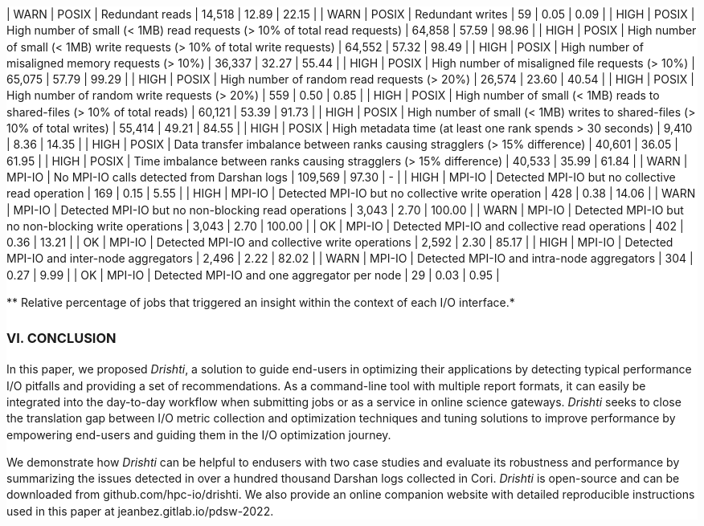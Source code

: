 | WARN | POSIX | Redundant reads | 14,518 | 12.89 | 22.15 |
| WARN | POSIX | Redundant writes | 59 | 0.05 | 0.09 |
| HIGH | POSIX | High number of small (< 1MB) read requests (> 10% of total read requests) | 64,858 | 57.59 | 98.96 |
| HIGH | POSIX | High number of small (< 1MB) write requests (> 10% of total write requests) | 64,552 | 57.32 | 98.49 |
| HIGH | POSIX | High number of misaligned memory requests (> 10%) | 36,337 | 32.27 | 55.44 |
| HIGH | POSIX | High number of misaligned file requests (> 10%) | 65,075 | 57.79 | 99.29 |
| HIGH | POSIX | High number of random read requests (> 20%) | 26,574 | 23.60 | 40.54 |
| HIGH | POSIX | High number of random write requests (> 20%) | 559 | 0.50 | 0.85 |
| HIGH | POSIX | High number of small (< 1MB) reads to shared-files (> 10% of total reads) | 60,121 | 53.39 | 91.73 |
| HIGH | POSIX | High number of small (< 1MB) writes to shared-files (> 10% of total writes) | 55,414 | 49.21 | 84.55 |
| HIGH | POSIX | High metadata time (at least one rank spends > 30 seconds) | 9,410 | 8.36 | 14.35 |
| HIGH | POSIX | Data transfer imbalance between ranks causing stragglers (> 15% difference) | 40,601 | 36.05 | 61.95 |
| HIGH | POSIX | Time imbalance between ranks causing stragglers (> 15% difference) | 40,533 | 35.99 | 61.84 |
| WARN | MPI-IO | No MPI-IO calls detected from Darshan logs | 109,569 | 97.30 | - |
| HIGH | MPI-IO | Detected MPI-IO but no collective read operation | 169 | 0.15 | 5.55 |
| HIGH | MPI-IO | Detected MPI-IO but no collective write operation | 428 | 0.38 | 14.06 |
| WARN | MPI-IO | Detected MPI-IO but no non-blocking read operations | 3,043 | 2.70 | 100.00 |
| WARN | MPI-IO | Detected MPI-IO but no non-blocking write operations | 3,043 | 2.70 | 100.00 |
| OK | MPI-IO | Detected MPI-IO and collective read operations | 402 | 0.36 | 13.21 |
| OK | MPI-IO | Detected MPI-IO and collective write operations | 2,592 | 2.30 | 85.17 |
| HIGH | MPI-IO | Detected MPI-IO and inter-node aggregators | 2,496 | 2.22 | 82.02 |
| WARN | MPI-IO | Detected MPI-IO and intra-node aggregators | 304 | 0.27 | 9.99 |
| OK | MPI-IO | Detected MPI-IO and one aggregator per node | 29 | 0.03 | 0.95 |

** Relative percentage of jobs that triggered an insight within the context of each I/O interface.*

### VI. CONCLUSION

In this paper, we proposed *Drishti*, a solution to guide end-users in optimizing their applications by detecting typical performance I/O pitfalls and providing a set of recommendations. As a command-line tool with multiple report formats, it can easily be integrated into the day-to-day workflow when submitting jobs or as a service in online science gateways. *Drishti* seeks to close the translation gap between I/O metric collection and optimization techniques and tuning solutions to improve performance by empowering end-users and guiding them in the I/O optimization journey.

We demonstrate how *Drishti* can be helpful to endusers with two case studies and evaluate its robustness and performance by summarizing the issues detected in over a hundred thousand Darshan logs collected in Cori. *Drishti* is open-source and can be downloaded from github.com/hpc-io/drishti. We also provide an online companion website with detailed reproducible instructions used in this paper at jeanbez.gitlab.io/pdsw-2022.
